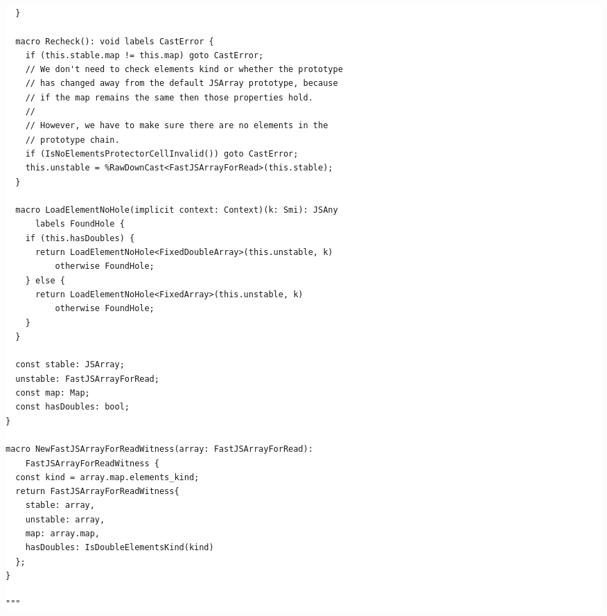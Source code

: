 ```
  }

  macro Recheck(): void labels CastError {
    if (this.stable.map != this.map) goto CastError;
    // We don't need to check elements kind or whether the prototype
    // has changed away from the default JSArray prototype, because
    // if the map remains the same then those properties hold.
    //
    // However, we have to make sure there are no elements in the
    // prototype chain.
    if (IsNoElementsProtectorCellInvalid()) goto CastError;
    this.unstable = %RawDownCast<FastJSArrayForRead>(this.stable);
  }

  macro LoadElementNoHole(implicit context: Context)(k: Smi): JSAny
      labels FoundHole {
    if (this.hasDoubles) {
      return LoadElementNoHole<FixedDoubleArray>(this.unstable, k)
          otherwise FoundHole;
    } else {
      return LoadElementNoHole<FixedArray>(this.unstable, k)
          otherwise FoundHole;
    }
  }

  const stable: JSArray;
  unstable: FastJSArrayForRead;
  const map: Map;
  const hasDoubles: bool;
}

macro NewFastJSArrayForReadWitness(array: FastJSArrayForRead):
    FastJSArrayForReadWitness {
  const kind = array.map.elements_kind;
  return FastJSArrayForReadWitness{
    stable: array,
    unstable: array,
    map: array.map,
    hasDoubles: IsDoubleElementsKind(kind)
  };
}

"""

```